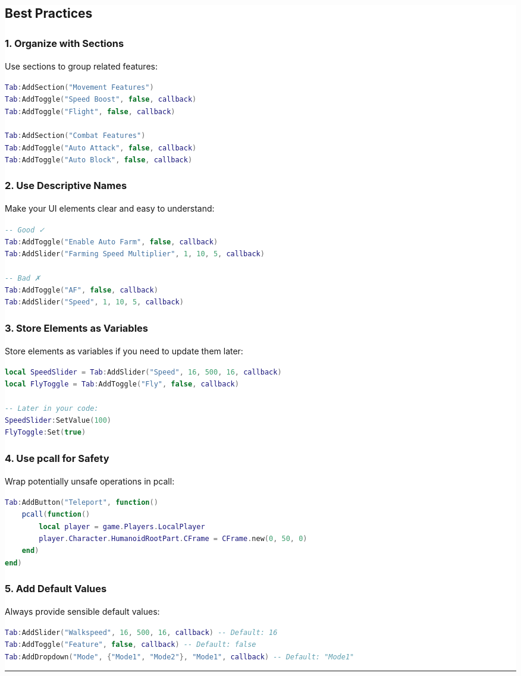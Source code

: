 ## Best Practices

### 1. Organize with Sections
Use sections to group related features:
```lua
Tab:AddSection("Movement Features")
Tab:AddToggle("Speed Boost", false, callback)
Tab:AddToggle("Flight", false, callback)

Tab:AddSection("Combat Features")
Tab:AddToggle("Auto Attack", false, callback)
Tab:AddToggle("Auto Block", false, callback)
```

### 2. Use Descriptive Names
Make your UI elements clear and easy to understand:
```lua
-- Good ✓
Tab:AddToggle("Enable Auto Farm", false, callback)
Tab:AddSlider("Farming Speed Multiplier", 1, 10, 5, callback)

-- Bad ✗
Tab:AddToggle("AF", false, callback)
Tab:AddSlider("Speed", 1, 10, 5, callback)
```

### 3. Store Elements as Variables
Store elements as variables if you need to update them later:
```lua
local SpeedSlider = Tab:AddSlider("Speed", 16, 500, 16, callback)
local FlyToggle = Tab:AddToggle("Fly", false, callback)

-- Later in your code:
SpeedSlider:SetValue(100)
FlyToggle:Set(true)
```

### 4. Use pcall for Safety
Wrap potentially unsafe operations in pcall:
```lua
Tab:AddButton("Teleport", function()
    pcall(function()
        local player = game.Players.LocalPlayer
        player.Character.HumanoidRootPart.CFrame = CFrame.new(0, 50, 0)
    end)
end)
```

### 5. Add Default Values
Always provide sensible default values:
```lua
Tab:AddSlider("Walkspeed", 16, 500, 16, callback) -- Default: 16
Tab:AddToggle("Feature", false, callback) -- Default: false
Tab:AddDropdown("Mode", {"Mode1", "Mode2"}, "Mode1", callback) -- Default: "Mode1"
```

---